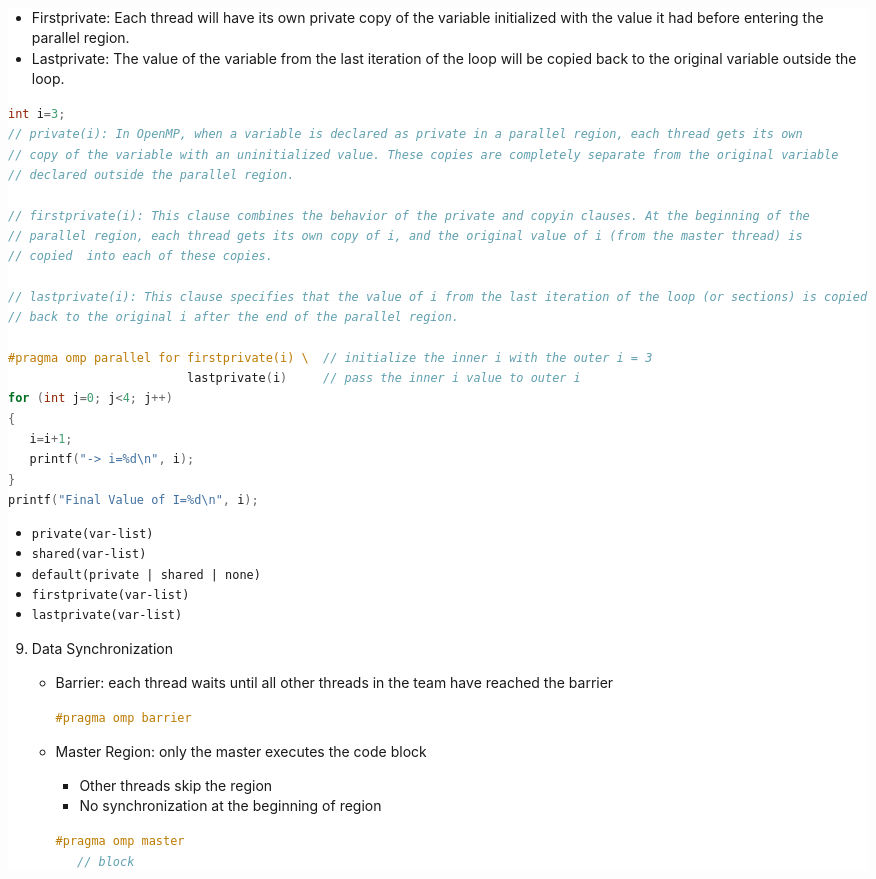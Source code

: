    ```c++
   ```

   - Firstprivate: Each thread will have its own private copy of the variable initialized with the value it had before entering the parallel region.
   - Lastprivate: The value of the variable from the last iteration of the loop will be copied back to the original variable outside the loop.

   ```c++
   int i=3;
   // private(i): In OpenMP, when a variable is declared as private in a parallel region, each thread gets its own 
   // copy of the variable with an uninitialized value. These copies are completely separate from the original variable 
   // declared outside the parallel region.

   // firstprivate(i): This clause combines the behavior of the private and copyin clauses. At the beginning of the 
   // parallel region, each thread gets its own copy of i, and the original value of i (from the master thread) is 
   // copied  into each of these copies.

   // lastprivate(i): This clause specifies that the value of i from the last iteration of the loop (or sections) is copied 
   // back to the original i after the end of the parallel region.

   #pragma omp parallel for firstprivate(i) \  // initialize the inner i with the outer i = 3
                            lastprivate(i)     // pass the inner i value to outer i
   for (int j=0; j<4; j++)
   { 
      i=i+1;
      printf("-> i=%d\n", i); 
   }
   printf("Final Value of I=%d\n", i);
   ```

   - `private(var-list)`
   - `shared(var-list)`
   - `default(private | shared | none)`
   - `firstprivate(var-list)`
   - `lastprivate(var-list)`

9. Data Synchronization

   - Barrier: each thread waits until all other threads in the team have reached the barrier

      ```c++
      #pragma omp barrier
      ```

   - Master Region: only the master executes the code block
      - Other threads skip the region
      - No synchronization at the beginning of region

      ```c++
      #pragma omp master
         // block
      ```
